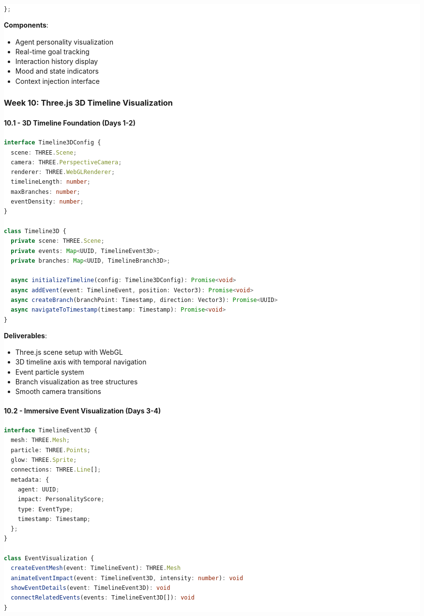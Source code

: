 ```typescript
};
```

**Components**:
- Agent personality visualization
- Real-time goal tracking
- Interaction history display
- Mood and state indicators
- Context injection interface

### **Week 10: Three.js 3D Timeline Visualization**

#### **10.1 - 3D Timeline Foundation (Days 1-2)**
```typescript
interface Timeline3DConfig {
  scene: THREE.Scene;
  camera: THREE.PerspectiveCamera;
  renderer: THREE.WebGLRenderer;
  timelineLength: number;
  maxBranches: number;
  eventDensity: number;
}

class Timeline3D {
  private scene: THREE.Scene;
  private events: Map<UUID, TimelineEvent3D>;
  private branches: Map<UUID, TimelineBranch3D>;

  async initializeTimeline(config: Timeline3DConfig): Promise<void>
  async addEvent(event: TimelineEvent, position: Vector3): Promise<void>
  async createBranch(branchPoint: Timestamp, direction: Vector3): Promise<UUID>
  async navigateToTimestamp(timestamp: Timestamp): Promise<void>
}
```

**Deliverables**:
- Three.js scene setup with WebGL
- 3D timeline axis with temporal navigation
- Event particle system
- Branch visualization as tree structures
- Smooth camera transitions

#### **10.2 - Immersive Event Visualization (Days 3-4)**
```typescript
interface TimelineEvent3D {
  mesh: THREE.Mesh;
  particle: THREE.Points;
  glow: THREE.Sprite;
  connections: THREE.Line[];
  metadata: {
    agent: UUID;
    impact: PersonalityScore;
    type: EventType;
    timestamp: Timestamp;
  };
}

class EventVisualization {
  createEventMesh(event: TimelineEvent): THREE.Mesh
  animateEventImpact(event: TimelineEvent3D, intensity: number): void
  showEventDetails(event: TimelineEvent3D): void
  connectRelatedEvents(events: TimelineEvent3D[]): void
}
```

